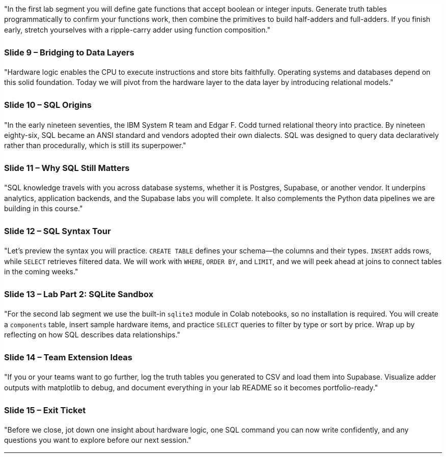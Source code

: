 "In the first lab segment you will define gate functions that accept boolean or integer inputs. Generate truth tables programmatically to confirm your functions work, then combine the primitives to build half-adders and full-adders. If you finish early, stretch yourselves with a ripple-carry adder using function composition."

### Slide 9 – Bridging to Data Layers

"Hardware logic enables the CPU to execute instructions and store bits faithfully. Operating systems and databases depend on this solid foundation. Today we will pivot from the hardware layer to the data layer by introducing relational models."

### Slide 10 – SQL Origins

"In the early nineteen seventies, the IBM System R team and Edgar F. Codd turned relational theory into practice. By nineteen eighty-six, SQL became an ANSI standard and vendors adopted their own dialects. SQL was designed to query data declaratively rather than procedurally, which is still its superpower."

### Slide 11 – Why SQL Still Matters

"SQL knowledge travels with you across database systems, whether it is Postgres, Supabase, or another vendor. It underpins analytics, application backends, and the Supabase labs you will complete. It also complements the Python data pipelines we are building in this course."

### Slide 12 – SQL Syntax Tour

"Let’s preview the syntax you will practice. `CREATE TABLE` defines your schema—the columns and their types. `INSERT` adds rows, while `SELECT` retrieves filtered data. We will work with `WHERE`, `ORDER BY`, and `LIMIT`, and we will peek ahead at joins to connect tables in the coming weeks."

### Slide 13 – Lab Part 2: SQLite Sandbox

"For the second lab segment we use the built-in `sqlite3` module in Colab notebooks, so no installation is required. You will create a `components` table, insert sample hardware items, and practice `SELECT` queries to filter by type or sort by price. Wrap up by reflecting on how SQL describes data relationships."

### Slide 14 – Team Extension Ideas

"If you or your teams want to go further, log the truth tables you generated to CSV and load them into Supabase. Visualize adder outputs with matplotlib to debug, and document everything in your lab README so it becomes portfolio-ready."

### Slide 15 – Exit Ticket

"Before we close, jot down one insight about hardware logic, one SQL command you can now write confidently, and any questions you want to explore before our next session."

---
